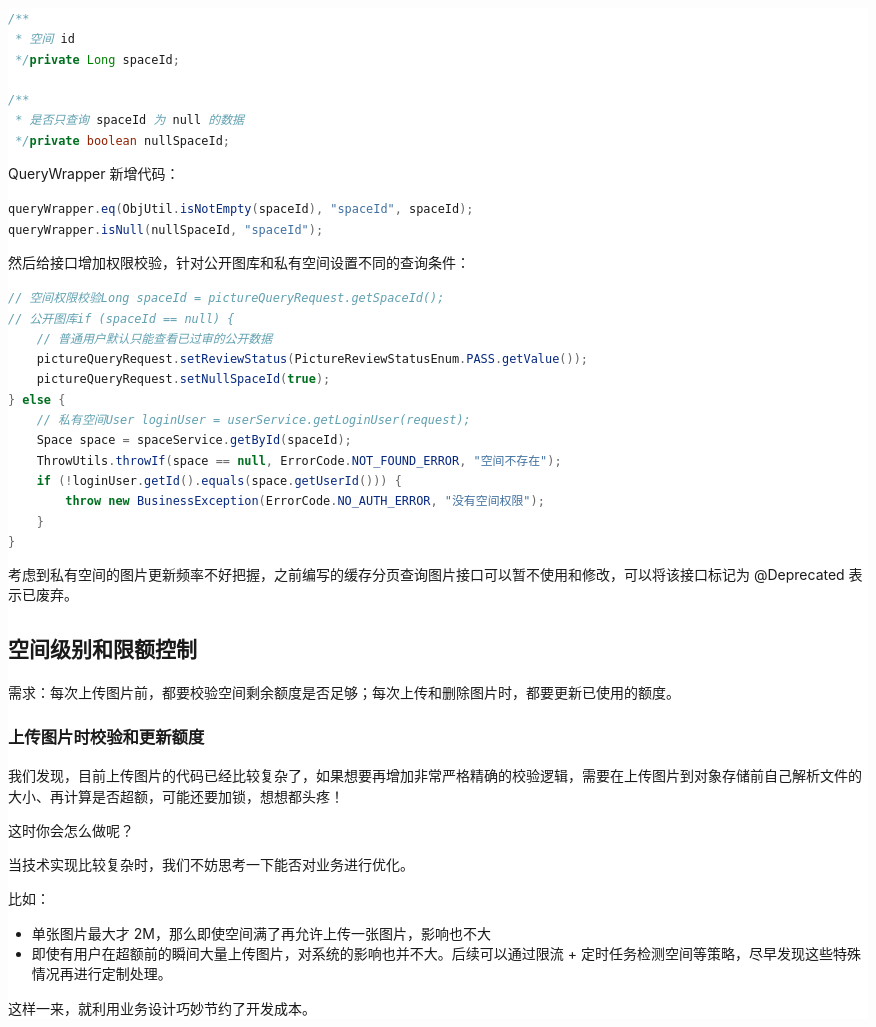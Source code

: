 ```Java
/**
 * 空间 id
 */private Long spaceId;

/**
 * 是否只查询 spaceId 为 null 的数据
 */private boolean nullSpaceId;
```

QueryWrapper 新增代码：


```Java
queryWrapper.eq(ObjUtil.isNotEmpty(spaceId), "spaceId", spaceId);
queryWrapper.isNull(nullSpaceId, "spaceId");
```

然后给接口؜增加权限校验，针对公开图库和私有空间设置不同的查询条件：


```Java
// 空间权限校验Long spaceId = pictureQueryRequest.getSpaceId();
// 公开图库if (spaceId == null) {
    // 普通用户默认只能查看已过审的公开数据
    pictureQueryRequest.setReviewStatus(PictureReviewStatusEnum.PASS.getValue());
    pictureQueryRequest.setNullSpaceId(true);
} else {
    // 私有空间User loginUser = userService.getLoginUser(request);
    Space space = spaceService.getById(spaceId);
    ThrowUtils.throwIf(space == null, ErrorCode.NOT_FOUND_ERROR, "空间不存在");
    if (!loginUser.getId().equals(space.getUserId())) {
        throw new BusinessException(ErrorCode.NO_AUTH_ERROR, "没有空间权限");
    }
}
```

考虑到私有空间؜的图片更新频率不好把握，之前编写的缓存分页查询图片接口可以暂不使用和修改，可以将该接口标记为 @Deprecated 表示已废弃。

## 空间级别和限额控制

需求：每次؜上传图片前，都要校验空间剩余额度是否足够；每次上传和删除图片时，都要更新已使用的额度。

### 上传图片时校验和更新额度

我们发现，目前上؜传图片的代码已经比较复杂了，如果想要再增加非常严格精确的校验逻辑，需要在上传图片到对象存储前自己解析文件的大小、再计算是否超额，可能还要加锁，想想都头疼！

这时你会怎么做呢？

当技术实现比较复杂时，我们不妨思考一下能否对业务进行优化。

比如：

* 单张图片最大才 2M，那么即使空间满了再允许上传一张图片，影响也不大
* 即使有用户在超额前的瞬间大量上传图片，对系统的影响也并不大。后续可以通过限流 + 定时任务检测空间等策略，尽早发现这些特殊情况再进行定制处理。

这样一来，就利用业务设计巧妙节约了开发成本。
